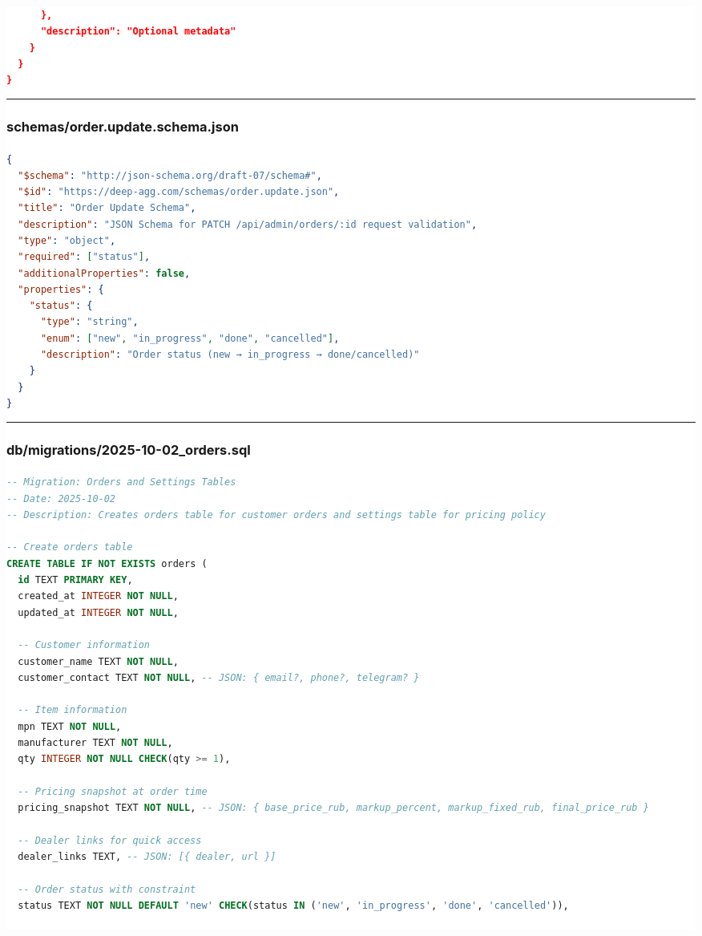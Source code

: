 ```json
      },
      "description": "Optional metadata"
    }
  }
}
```

---

### schemas/order.update.schema.json

```json
{
  "$schema": "http://json-schema.org/draft-07/schema#",
  "$id": "https://deep-agg.com/schemas/order.update.json",
  "title": "Order Update Schema",
  "description": "JSON Schema for PATCH /api/admin/orders/:id request validation",
  "type": "object",
  "required": ["status"],
  "additionalProperties": false,
  "properties": {
    "status": {
      "type": "string",
      "enum": ["new", "in_progress", "done", "cancelled"],
      "description": "Order status (new → in_progress → done/cancelled)"
    }
  }
}
```

---

### db/migrations/2025-10-02_orders.sql

```sql
-- Migration: Orders and Settings Tables
-- Date: 2025-10-02
-- Description: Creates orders table for customer orders and settings table for pricing policy

-- Create orders table
CREATE TABLE IF NOT EXISTS orders (
  id TEXT PRIMARY KEY,
  created_at INTEGER NOT NULL,
  updated_at INTEGER NOT NULL,
  
  -- Customer information
  customer_name TEXT NOT NULL,
  customer_contact TEXT NOT NULL, -- JSON: { email?, phone?, telegram? }
  
  -- Item information
  mpn TEXT NOT NULL,
  manufacturer TEXT NOT NULL,
  qty INTEGER NOT NULL CHECK(qty >= 1),
  
  -- Pricing snapshot at order time
  pricing_snapshot TEXT NOT NULL, -- JSON: { base_price_rub, markup_percent, markup_fixed_rub, final_price_rub }
  
  -- Dealer links for quick access
  dealer_links TEXT, -- JSON: [{ dealer, url }]
  
  -- Order status with constraint
  status TEXT NOT NULL DEFAULT 'new' CHECK(status IN ('new', 'in_progress', 'done', 'cancelled')),
  
```